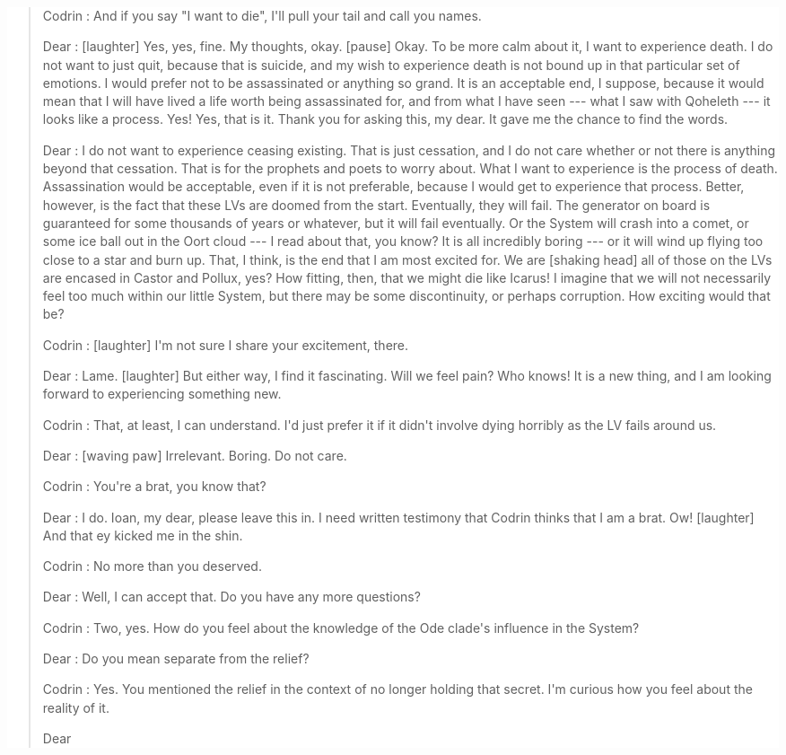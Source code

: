 > Codrin
> :   And if you say "I want to die", I'll pull your tail and call you names.
> 
> Dear
> :   [laughter] Yes, yes, fine. My thoughts, okay. [pause] Okay. To be more calm about it, I want to experience death. I do not want to just quit, because that is suicide, and my wish to experience death is not bound up in that particular set of emotions. I would prefer not to be assassinated or anything so grand. It is an acceptable end, I suppose, because it would mean that I will have lived a life worth being assassinated for, and from what I have seen --- what I saw with Qoheleth --- it looks like a process. Yes! Yes, that is it. Thank you for asking this, my dear. It gave me the chance to find the words.
> 
> Dear
> :   I do not want to experience ceasing existing. That is just cessation, and I do not care whether or not there is anything beyond that cessation. That is for the prophets and poets to worry about. What I want to experience is the process of death. Assassination would be acceptable, even if it is not preferable, because I would get to experience that process. Better, however, is the fact that these LVs are doomed from the start. Eventually, they will fail. The generator on board is guaranteed for some thousands of years or whatever, but it will fail eventually. Or the System will crash into a comet, or some ice ball out in the Oort cloud --- I read about that, you know? It is all incredibly boring --- or it will wind up flying too close to a star and burn up. That, I think, is the end that I am most excited for. We are [shaking head] all of those on the LVs are encased in Castor and Pollux, yes? How fitting, then, that we might die like Icarus! I imagine that we will not necessarily feel too much within our little System, but there may be some discontinuity, or perhaps corruption. How exciting would that be?
> 
> Codrin
> :   [laughter] I'm not sure I share your excitement, there.
> 
> Dear
> :   Lame. [laughter] But either way, I find it fascinating. Will we feel pain? Who knows! It is a new thing, and I am looking forward to experiencing something new.
> 
> Codrin
> :   That, at least, I can understand. I'd just prefer it if it didn't involve dying horribly as the LV fails around us.
> 
> Dear
> :   [waving paw] Irrelevant. Boring. Do not care.
> 
> Codrin
> :   You're a brat, you know that?
> 
> Dear
> :   I do. Ioan, my dear, please leave this in. I need written testimony that Codrin thinks that I am a brat. Ow! [laughter] And that ey kicked me in the shin.
> 
> Codrin
> :   No more than you deserved.
> 
> Dear
> :   Well, I can accept that. Do you have any more questions?
> 
> Codrin
> :   Two, yes. How do you feel about the knowledge of the Ode clade's influence in the System?
> 
> Dear
> :   Do you mean separate from the relief?
> 
> Codrin
> :   Yes. You mentioned the relief in the context of no longer holding that secret. I'm curious how you feel about the reality of it.
> 
> Dear